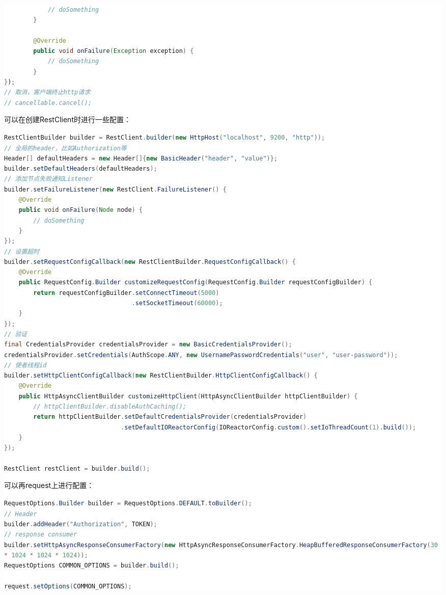 ```java
            // doSomething
        }

        @Override
        public void onFailure(Exception exception) {
            // doSomething
        }
});
// 取消，客户端终止http请求
// cancellable.cancel();
```

可以在创建RestClient时进行一些配置：
```java
RestClientBuilder builder = RestClient.builder(new HttpHost("localhost", 9200, "http"));
// 全局的header，比如Authorization等
Header[] defaultHeaders = new Header[]{new BasicHeader("header", "value")};
builder.setDefaultHeaders(defaultHeaders);
// 添加节点失败通知Listener
builder.setFailureListener(new RestClient.FailureListener() {
    @Override
    public void onFailure(Node node) {
        // doSomething
    }
});
// 设置超时
builder.setRequestConfigCallback(new RestClientBuilder.RequestConfigCallback() {
	@Override
	public RequestConfig.Builder customizeRequestConfig(RequestConfig.Builder requestConfigBuilder) {
		return requestConfigBuilder.setConnectTimeout(5000)
								   .setSocketTimeout(60000);
	}
});
// 验证
final CredentialsProvider credentialsProvider = new BasicCredentialsProvider();
credentialsProvider.setCredentials(AuthScope.ANY, new UsernamePasswordCredentials("user", "user-password"));
// 使者线程id
builder.setHttpClientConfigCallback(new RestClientBuilder.HttpClientConfigCallback() {
	@Override
	public HttpAsyncClientBuilder customizeHttpClient(HttpAsyncClientBuilder httpClientBuilder) {
		// httpClientBuilder.disableAuthCaching();
		return httpClientBuilder.setDefaultCredentialsProvider(credentialsProvider)
								.setDefaultIOReactorConfig(IOReactorConfig.custom().setIoThreadCount(1).build());
	}
});

RestClient restClient = builder.build();
```
可以再request上进行配置：
```java
RequestOptions.Builder builder = RequestOptions.DEFAULT.toBuilder();
// Header
builder.addHeader("Authorization", TOKEN); 
// response consumer
builder.setHttpAsyncResponseConsumerFactory(new HttpAsyncResponseConsumerFactory.HeapBufferedResponseConsumerFactory(30 * 1024 * 1024 * 1024));
RequestOptions COMMON_OPTIONS = builder.build();

request.setOptions(COMMON_OPTIONS);
```
